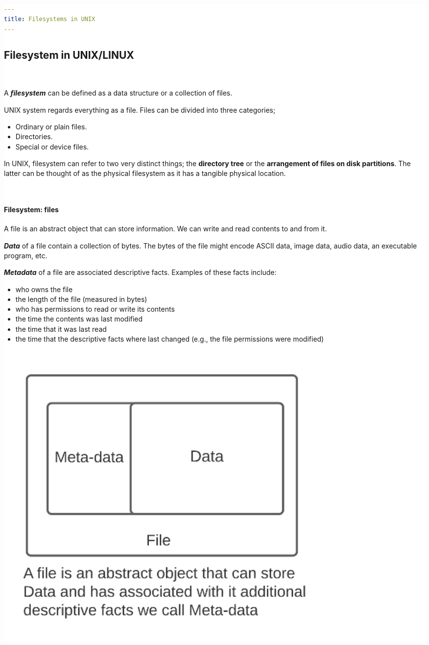 ```yaml
---
title: Filesystems in UNIX
---
```


## Filesystem in UNIX/LINUX
<br>

A ***filesystem*** can be defined as a data structure or a collection of files. 

UNIX system regards everything as a file. Files can be divided into three categories; 

- Ordinary or plain files.
- Directories.
- Special or device files.

In UNIX, filesystem can refer to two very distinct things; the **directory tree** or the **arrangement of files on disk partitions**. 
The latter can be thought of as the physical filesystem as it has a tangible physical location.

<br>


#### Filesystem: files

A file is an abstract object that can store information. We can write and read contents to and from it. 

***Data*** of a file contain a collection of bytes. The bytes of the file might encode ASCII data, image data, audio data, an executable program, etc.

***Metadata*** of a file are associated descriptive facts. Examples of these facts include:
- who owns the file
- the length of the file (measured in bytes)
- who has permissions to read or write its contents
- the time the contents was last modified
- the time that it was last read
- the time that the descriptive facts where last changed (e.g., the file
  permissions were modified)
<br>
<left><img src="/img/filesystem-files.png" alt="filesystem-file" width="75%"/></left>
<br>
